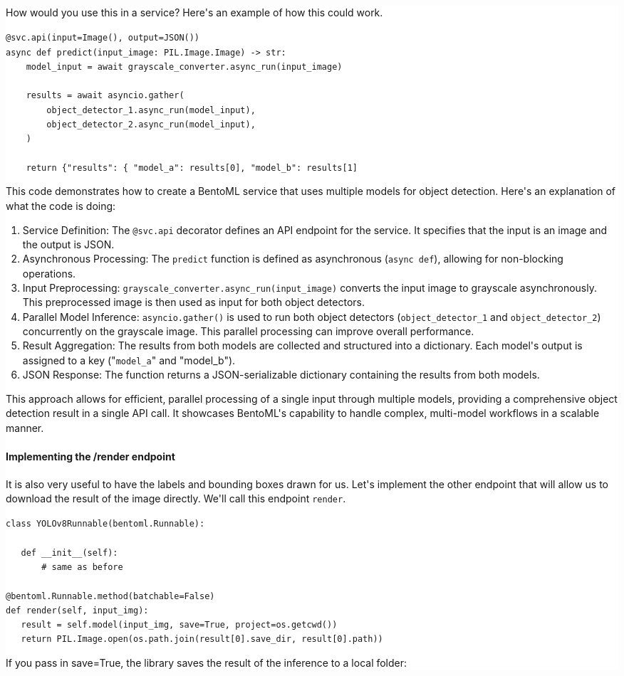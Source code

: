 How would you use this in a service? Here's an example of how this could work.

```
@svc.api(input=Image(), output=JSON())
async def predict(input_image: PIL.Image.Image) -> str:
    model_input = await grayscale_converter.async_run(input_image)
 
    results = await asyncio.gather(
        object_detector_1.async_run(model_input),
        object_detector_2.async_run(model_input),
    )
 
    return {"results": { "model_a": results[0], "model_b": results[1]
```

This code demonstrates how to create a BentoML service that uses multiple models for object detection. Here's an explanation of what the code is doing:

1. Service Definition: The `@svc.api` decorator defines an API endpoint for the service. It specifies that the input is an image and the output is JSON.
1. Asynchronous Processing: The `predict` function is defined as asynchronous (`async def`), allowing for non-blocking operations.
1. Input Preprocessing: `grayscale_converter.async_run(input_image)` converts the input image to grayscale asynchronously. This preprocessed image is then used as input for both object detectors.
1. Parallel Model Inference: `asyncio.gather()` is used to run both object detectors (`object_detector_1` and `object_detector_2`) concurrently on the grayscale image. This parallel processing can improve overall performance.
1. Result Aggregation: The results from both models are collected and structured into a dictionary. Each model's output is assigned to a key ("`model_a`" and "model_b").
1. JSON Response: The function returns a JSON-serializable dictionary containing the results from both models.

This approach allows for efficient, parallel processing of a single input through multiple models, providing a comprehensive object detection result in a single API call. It showcases BentoML's capability to handle complex, multi-model workflows in a scalable manner.

#### Implementing the /render endpoint

It is also very useful to have the labels and bounding boxes drawn for us. Let's implement the other endpoint that will allow us to download the result of the image directly. We'll call this endpoint `render`.

```
class YOLOv8Runnable(bentoml.Runnable):
 
   def __init__(self):
       # same as before
 
@bentoml.Runnable.method(batchable=False)
def render(self, input_img):
   result = self.model(input_img, save=True, project=os.getcwd()) 
   return PIL.Image.open(os.path.join(result[0].save_dir, result[0].path))
```

If you pass in save=True, the library saves the result of the inference to a local folder:
